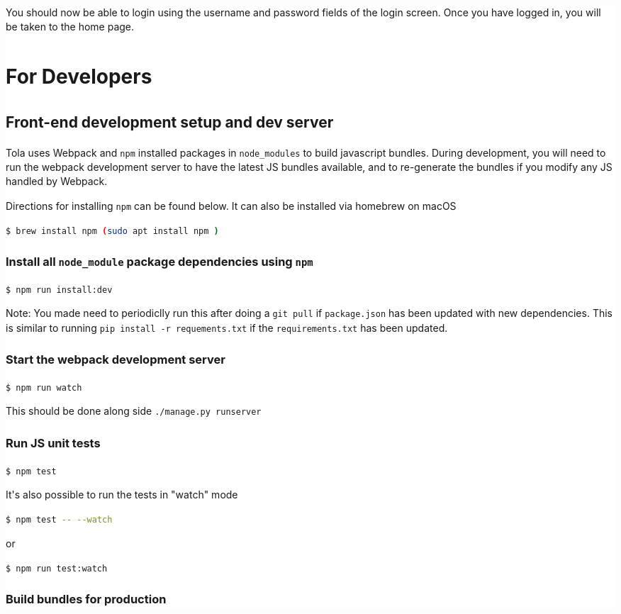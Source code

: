 You should now be able to login using the username and password fields of the login screen.  Once you have logged in,
you will be taken to the home page.


# For Developers

## Front-end development setup and dev server

Tola uses Webpack and `npm` installed packages in `node_modules` to build javascript bundles.
During development, you will need to run the webpack development server to have the latest JS
bundles available, and to re-generate the bundles if you modify any JS handled by Webpack.

Directions for installing `npm` can be found below. It can also be installed via homebrew on macOS

```bash
$ brew install npm (sudo apt install npm )
```

### Install all `node_module` package dependencies using `npm`

```bash
$ npm run install:dev
```

Note: You made need to periodiclly run this after doing a `git pull` if `package.json` has been
updated with new dependencies. This is similar to running `pip install -r requements.txt` if
the `requirements.txt` has been updated.

### Start the webpack development server

```bash
$ npm run watch
```

This should be done along side `./manage.py runserver`

### Run JS unit tests

```bash
$ npm test
```

It's also possible to run the tests in "watch" mode

```bash
$ npm test -- --watch
```
or
```bash
$ npm run test:watch
```

### Build bundles for production
